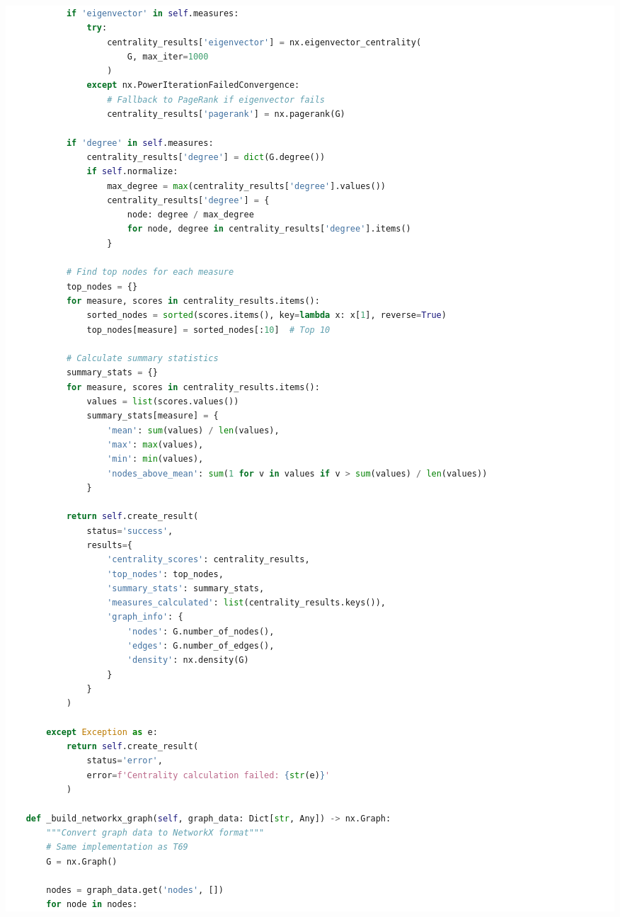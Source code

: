 ```python
            if 'eigenvector' in self.measures:
                try:
                    centrality_results['eigenvector'] = nx.eigenvector_centrality(
                        G, max_iter=1000
                    )
                except nx.PowerIterationFailedConvergence:
                    # Fallback to PageRank if eigenvector fails
                    centrality_results['pagerank'] = nx.pagerank(G)
            
            if 'degree' in self.measures:
                centrality_results['degree'] = dict(G.degree())
                if self.normalize:
                    max_degree = max(centrality_results['degree'].values())
                    centrality_results['degree'] = {
                        node: degree / max_degree 
                        for node, degree in centrality_results['degree'].items()
                    }
            
            # Find top nodes for each measure
            top_nodes = {}
            for measure, scores in centrality_results.items():
                sorted_nodes = sorted(scores.items(), key=lambda x: x[1], reverse=True)
                top_nodes[measure] = sorted_nodes[:10]  # Top 10
            
            # Calculate summary statistics
            summary_stats = {}
            for measure, scores in centrality_results.items():
                values = list(scores.values())
                summary_stats[measure] = {
                    'mean': sum(values) / len(values),
                    'max': max(values),
                    'min': min(values),
                    'nodes_above_mean': sum(1 for v in values if v > sum(values) / len(values))
                }
            
            return self.create_result(
                status='success',
                results={
                    'centrality_scores': centrality_results,
                    'top_nodes': top_nodes,
                    'summary_stats': summary_stats,
                    'measures_calculated': list(centrality_results.keys()),
                    'graph_info': {
                        'nodes': G.number_of_nodes(),
                        'edges': G.number_of_edges(),
                        'density': nx.density(G)
                    }
                }
            )
            
        except Exception as e:
            return self.create_result(
                status='error',
                error=f'Centrality calculation failed: {str(e)}'
            )
    
    def _build_networkx_graph(self, graph_data: Dict[str, Any]) -> nx.Graph:
        """Convert graph data to NetworkX format"""
        # Same implementation as T69
        G = nx.Graph()
        
        nodes = graph_data.get('nodes', [])
        for node in nodes:
```